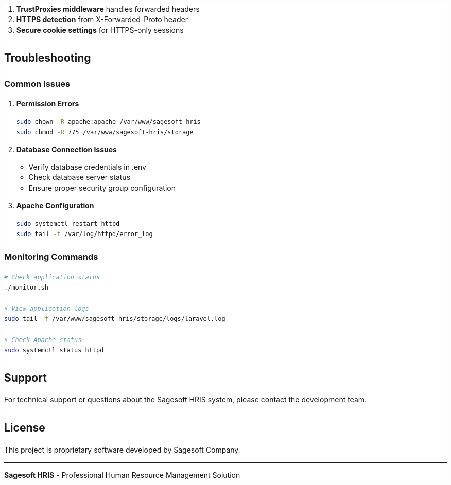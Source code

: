 1. **TrustProxies middleware** handles forwarded headers
2. **HTTPS detection** from X-Forwarded-Proto header
3. **Secure cookie settings** for HTTPS-only sessions

## Troubleshooting

### Common Issues

1. **Permission Errors**
   ```bash
   sudo chown -R apache:apache /var/www/sagesoft-hris
   sudo chmod -R 775 /var/www/sagesoft-hris/storage
   ```

2. **Database Connection Issues**
   - Verify database credentials in .env
   - Check database server status
   - Ensure proper security group configuration

3. **Apache Configuration**
   ```bash
   sudo systemctl restart httpd
   sudo tail -f /var/log/httpd/error_log
   ```

### Monitoring Commands
```bash
# Check application status
./monitor.sh

# View application logs
sudo tail -f /var/www/sagesoft-hris/storage/logs/laravel.log

# Check Apache status
sudo systemctl status httpd
```

## Support

For technical support or questions about the Sagesoft HRIS system, please contact the development team.

## License

This project is proprietary software developed by Sagesoft Company.

---

**Sagesoft HRIS** - Professional Human Resource Management Solution
